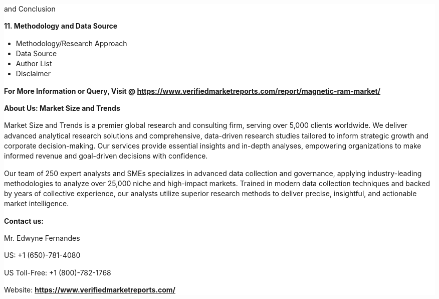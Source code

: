 and Conclusion</strong></p><p><strong>11. Methodology and Data Source</strong></p><ul><li>Methodology/Research Approach</li><li>Data Source</li><li>Author List</li><li>Disclaimer</li></ul></p><p><strong>For More Information or Query, Visit @ <a href="https://www.verifiedmarketreports.com/report/magnetic-ram-market/">https://www.verifiedmarketreports.com/report/magnetic-ram-market/</a></strong></p><p><strong>About Us: Market Size and Trends</strong></p><p>Market Size and Trends is a premier global research and consulting firm, serving over 5,000 clients worldwide. We deliver advanced analytical research solutions and comprehensive, data-driven research studies tailored to inform strategic growth and corporate decision-making. Our services provide essential insights and in-depth analyses, empowering organizations to make informed revenue and goal-driven decisions with confidence.</p><p>Our team of 250 expert analysts and SMEs specializes in advanced data collection and governance, applying industry-leading methodologies to analyze over 25,000 niche and high-impact markets. Trained in modern data collection techniques and backed by years of collective experience, our analysts utilize superior research methods to deliver precise, insightful, and actionable market intelligence.</p><p><strong>Contact us:</strong></p><p>Mr. Edwyne Fernandes</p><p>US: +1 (650)-781-4080</p><p>US Toll-Free: +1 (800)-782-1768</p><p>Website: <strong><a href="https://www.verifiedmarketreports.com/">https://www.verifiedmarketreports.com/</a></strong></p>
